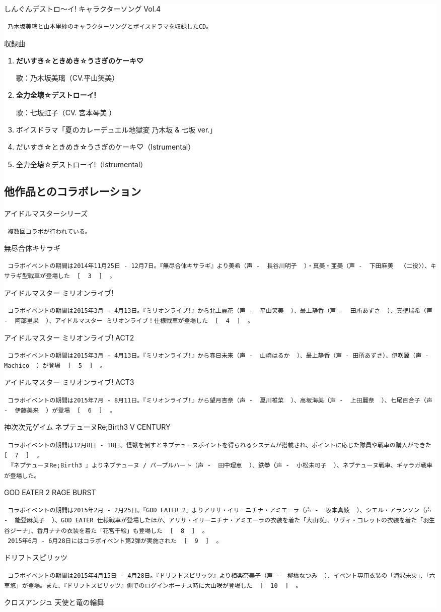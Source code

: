 しんぐんデストロ〜イ! キャラクターソング Vol.4

     乃木坂美璃と山本里紗のキャラクターソングとボイスドラマを収録したCD。 

収録曲

  1. **だいすき☆ときめき☆うさぎのケーキ♡**

     歌：乃木坂美璃（CV.平山笑美） 
  2. **全力全壊☆デストローイ!**

     歌：七坂虹子（CV.  宮本琴美  ） 
  3. ボイスドラマ「夏のカレーデュエル地獄変 乃木坂 & 七坂 ver.」 
  4. だいすき☆ときめき☆うさぎのケーキ♡（Istrumental） 
  5. 全力全壊☆デストローイ!（Istrumental） 

##  他作品とのコラボレーション



アイドルマスターシリーズ

     複数回コラボが行われている。 

無尽合体キサラギ

     コラボイベントの期間は2014年11月25日 - 12月7日。『無尽合体キサラギ』より美希（声 -  長谷川明子  ）・真美・亜美（声 -  下田麻美  〈二役〉）、キサラギ型戦車が登場した  [  3  ]  。 
アイドルマスター ミリオンライブ!

     コラボイベントの期間は2015年3月 - 4月13日。『ミリオンライブ!』から北上麗花（声 -  平山笑美  ）、最上静香（声 -  田所あずさ  ）、真壁瑞希（声 -  阿部里果  ）、アイドルマスター ミリオンライブ！仕様戦車が登場した  [  4  ]  。 
アイドルマスター ミリオンライブ! ACT2

     コラボイベントの期間は2015年3月 - 4月13日。『ミリオンライブ!』から春日未来（声 -  山崎はるか  ）、最上静香（声 - 田所あずさ）、伊吹翼（声 -  Machico  ）が登場  [  5  ]  。 
アイドルマスター ミリオンライブ! ACT3

     コラボイベントの期間は2015年7月 - 8月11日。『ミリオンライブ!』から望月杏奈（声 -  夏川椎菜  ）、高坂海美（声 -  上田麗奈  ）、七尾百合子（声 -  伊藤美来  ）が登場  [  6  ]  。 
    
神次次元ゲイム ネプテューヌRe;Birth3 V CENTURY

     コラボイベントの期間は12月8日 - 18日。怪獣を倒すとネプテューヌポイントを得られるシステムが搭載され、ポイントに応じた隊員や戦車の購入ができた  [  7  ]  。 
     『ネプテューヌRe;Birth3 』よりネプテューヌ / パープルハート（声 -  田中理恵  ）、鉄拳（声 -  小松未可子  ）、ネプテューヌ戦車、ギャラガ戦車が登場した。 
    
GOD EATER 2 RAGE BURST

     コラボイベントの期間は2015年2月 - 2月25日。『GOD EATER 2』よりアリサ・イリーニチナ・アミエーラ（声 -  坂本真綾  ）、シエル・アランソン（声 -  能登麻美子  ）、GOD EATER 仕様戦車が登場したほか、アリサ・イリーニチナ・アミエーラの衣装を着た「大山咲」、リヴィ・コレットの衣装を着た「羽生谷ジーナ」、香月ナナの衣装を着た「花宮千絵」も登場した  [  8  ]  。 
     2015年6月 - 6月28日にはコラボイベント第2弾が実施された  [  9  ]  。 
    
ドリフトスピリッツ

     コラボイベントの期間は2015年4月15日 - 4月28日。『ドリフトスピリッツ』より相楽奈美子（声 -  柳橋なつみ  ）、イベント専用衣装の「海沢未央」、「六車悠」が登場。また、『ドリフトスピリッツ』側でのログインボーナス時に大山咲が登場した  [  10  ]  。 
    
クロスアンジュ 天使と竜の輪舞
